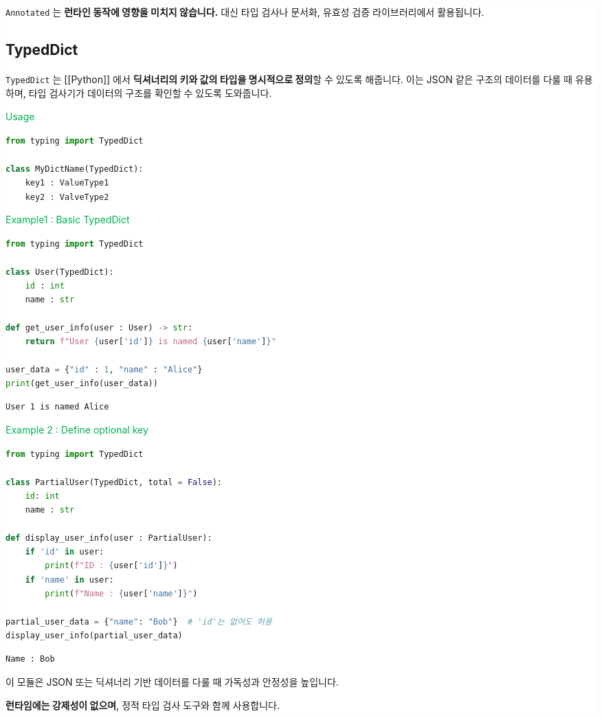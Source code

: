 `Annotated` 는 **런타인 동작에 영향을 미치지 않습니다.** 대신 타입 검사나 문서화, 유효성 검증 라이브러리에서 활용됩니다.

## TypedDict

`TypedDict` 는 [[Python]] 에서 **딕셔너리의 키와 값의 타입을 명시적으로 정의**할 수 있도록 해줍니다. 이는 JSON 같은 구조의 데이터를 다룰 때 유용하며, 타입 검사기가 데이터의 구조를 확인할 수 있도록 도와줍니다.

<font color="#00b050">Usage</font>

```python
from typing import TypedDict

class MyDictName(TypedDict):
    key1 : ValueType1
    key2 : ValveType2

```

<font color="#00b050">Example1 : Basic TypedDict</font>

```python
from typing import TypedDict

class User(TypedDict):
    id : int
    name : str

def get_user_info(user : User) -> str:
    return f"User {user['id']} is named {user['name']}"

user_data = {"id" : 1, "name" : "Alice"}
print(get_user_info(user_data))
```

```
User 1 is named Alice
```

<font color="#00b050">Example 2 : Define optional key</font>

```python
from typing import TypedDict

class PartialUser(TypedDict, total = False):
    id: int
    name : str

def display_user_info(user : PartialUser):
    if 'id' in user:
        print(f"ID : {user['id']}")
    if 'name' in user:
        print(f"Name : {user['name']}")

partial_user_data = {"name": "Bob"}  # 'id'는 없어도 허용
display_user_info(partial_user_data)
```

```
Name : Bob
```

이 모듈은 JSON 또는 딕셔너리 기반 데이터를 다룰 때 가독성과 안정성을 높입니다.

**런타임에는 강제성이 없으며**, 정적 타입 검사 도구와 함께 사용합니다.


